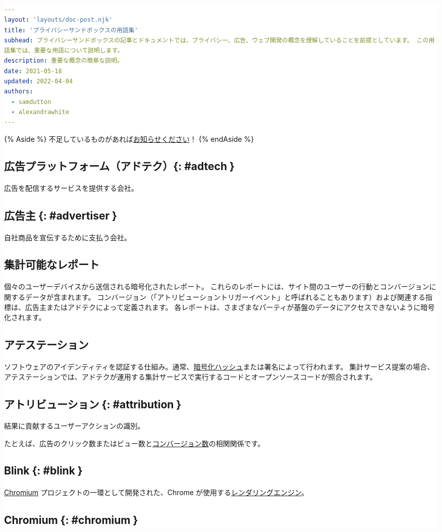 ```yaml
---
layout: 'layouts/doc-post.njk'
title: 'プライバシーサンドボックスの用語集'
subhead: プライバシーサンドボックスの記事とドキュメントでは、プライバシー、広告、ウェブ開発の概念を理解していることを前提としています。 この用語集では、重要な用語について説明します。
description: 重要な概念の簡単な説明。
date: 2021-05-18
updated: 2022-04-04
authors:
  - samdutton
  - alexandrawhite
---
```



{% Aside %}
不足しているものがあれば[お知らせください](https://github.com/GoogleChrome/developer.chrome.com/issues/new?assignees=&labels=feature+request&template=feature_request.md&title=)！
{% endAside %}

## 広告プラットフォーム（アドテク）{: #adtech }

広告を配信するサービスを提供する会社。

## 広告主 {: #advertiser }

自社商品を宣伝するために支払う会社。

## 集計可能なレポート

個々のユーザーデバイスから送信される暗号化されたレポート。 これらのレポートには、サイト間のユーザーの行動とコンバージョンに関するデータが含まれます。 コンバージョン（「アトリビューショントリガーイベント」と呼ばれることもあります）および関連する指標は、広告主またはアドテクによって定義されます。 各レポートは、さまざまなパーティが基盤のデータにアクセスできないように暗号化されます。

## アテステーション

ソフトウェアのアイデンティティを認証する仕組み。通常、[暗号化ハッシュ](https://en.wikipedia.org/wiki/Cryptographic_hash_function)または署名によって行われます。 集計サービス提案の場合、アテステーションでは、アドテクが運用する集計サービスで実行するコードとオープンソースコードが照合されます。

## アトリビューション {: #attribution }

結果に貢献するユーザーアクションの識別。

たとえば、広告のクリック数またはビュー数と[コンバージョン数](#conversion)の相関関係です。

## Blink {: #blink }

[Chromium](#chromium) プロジェクトの一環として開発された、Chrome が使用する[レンダリングエンジン](https://en.wikipedia.org/wiki/Browser_engine)。

## Chromium {: #chromium }
